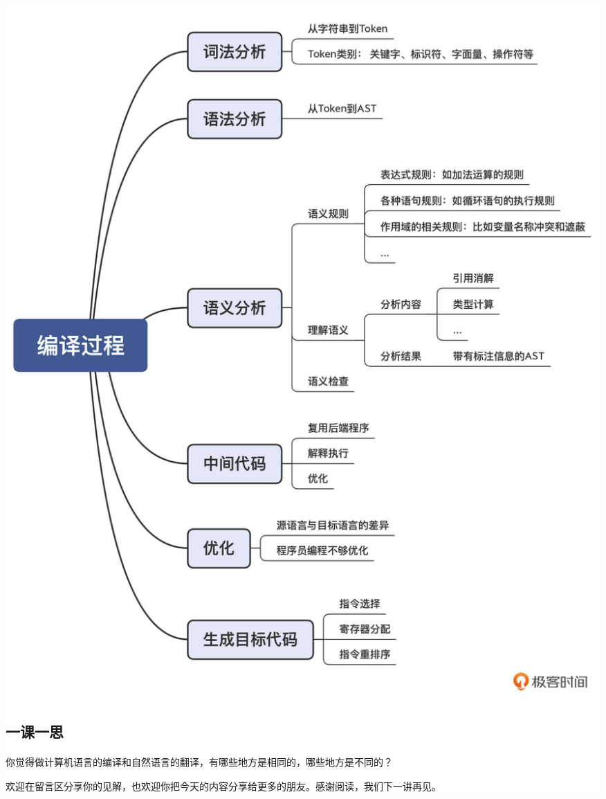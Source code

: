 <p><img alt="" src="assets/c093dbc27c044b0fa4ce16f1095e93c6.jpg"/></p>
<h2 id="一课一思">一课一思</h2>
<p>你觉得做计算机语言的编译和自然语言的翻译，有哪些地方是相同的，哪些地方是不同的？</p>
<p>欢迎在留言区分享你的见解，也欢迎你把今天的内容分享给更多的朋友。感谢阅读，我们下一讲再见。</p>
</div>
</div>
<div>
<div id="prePage" style="float: left">
</div>
<div id="nextPage" style="float: right">
</div>
</div>
</div>
